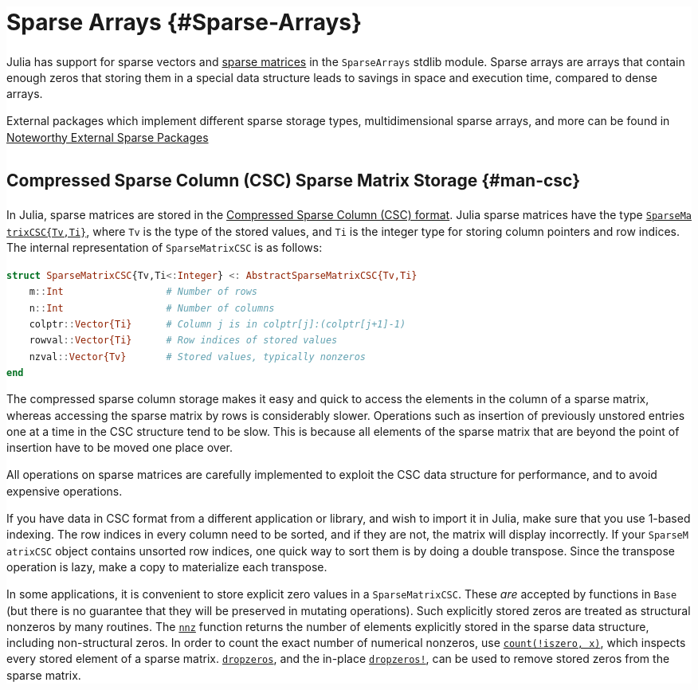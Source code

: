 


# Sparse Arrays {#Sparse-Arrays}



Julia has support for sparse vectors and [sparse matrices](https://en.wikipedia.org/wiki/Sparse_matrix) in the `SparseArrays` stdlib module. Sparse arrays are arrays that contain enough zeros that storing them in a special data structure leads to savings in space and execution time, compared to dense arrays.

External packages which implement different sparse storage types, multidimensional sparse arrays, and more can be found in [Noteworthy External Sparse Packages](/stdlib/SparseArrays#Noteworthy-External-Sparse-Packages)

## Compressed Sparse Column (CSC) Sparse Matrix Storage {#man-csc}

In Julia, sparse matrices are stored in the [Compressed Sparse Column (CSC) format](https://en.wikipedia.org/wiki/Sparse_matrix#Compressed_sparse_column_.28CSC_or_CCS.29). Julia sparse matrices have the type [`SparseMatrixCSC{Tv,Ti}`](/stdlib/SparseArrays#SparseArrays.SparseMatrixCSC), where `Tv` is the type of the stored values, and `Ti` is the integer type for storing column pointers and row indices. The internal representation of `SparseMatrixCSC` is as follows:

```julia
struct SparseMatrixCSC{Tv,Ti<:Integer} <: AbstractSparseMatrixCSC{Tv,Ti}
    m::Int                  # Number of rows
    n::Int                  # Number of columns
    colptr::Vector{Ti}      # Column j is in colptr[j]:(colptr[j+1]-1)
    rowval::Vector{Ti}      # Row indices of stored values
    nzval::Vector{Tv}       # Stored values, typically nonzeros
end
```


The compressed sparse column storage makes it easy and quick to access the elements in the column of a sparse matrix, whereas accessing the sparse matrix by rows is considerably slower. Operations such as insertion of previously unstored entries one at a time in the CSC structure tend to be slow. This is because all elements of the sparse matrix that are beyond the point of insertion have to be moved one place over.

All operations on sparse matrices are carefully implemented to exploit the CSC data structure for performance, and to avoid expensive operations.

If you have data in CSC format from a different application or library, and wish to import it in Julia, make sure that you use 1-based indexing. The row indices in every column need to be sorted, and if they are not, the matrix will display incorrectly.  If your `SparseMatrixCSC` object contains unsorted row indices, one quick way to sort them is by doing a double transpose. Since the transpose operation is lazy, make a copy to materialize each transpose.

In some applications, it is convenient to store explicit zero values in a `SparseMatrixCSC`. These _are_ accepted by functions in `Base` (but there is no guarantee that they will be preserved in mutating operations). Such explicitly stored zeros are treated as structural nonzeros by many routines. The [`nnz`](/stdlib/SparseArrays#SparseArrays.nnz) function returns the number of elements explicitly stored in the sparse data structure, including non-structural zeros. In order to count the exact number of numerical nonzeros, use [`count(!iszero, x)`](/base/collections#Base.count), which inspects every stored element of a sparse matrix. [`dropzeros`](/stdlib/SparseArrays#SparseArrays.dropzeros), and the in-place [`dropzeros!`](/stdlib/SparseArrays#SparseArrays.dropzeros!), can be used to remove stored zeros from the sparse matrix.
